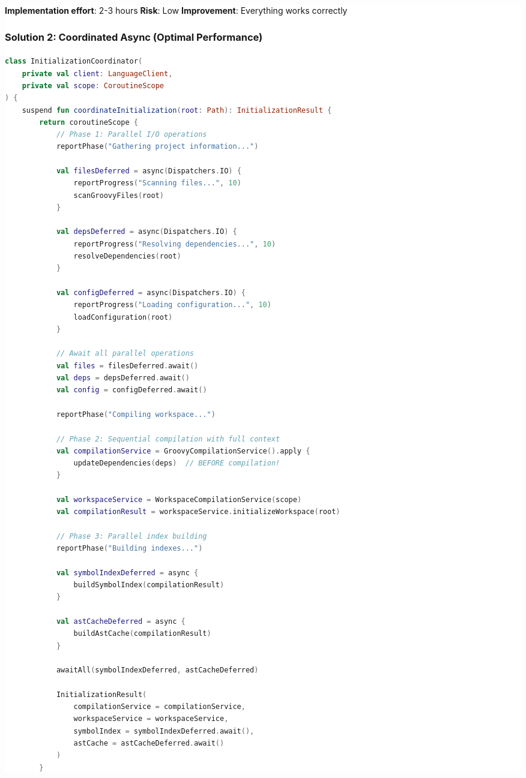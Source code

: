 **Implementation effort**: 2-3 hours **Risk**: Low **Improvement**: Everything works correctly

### Solution 2: Coordinated Async (Optimal Performance)

```kotlin
class InitializationCoordinator(
    private val client: LanguageClient,
    private val scope: CoroutineScope
) {
    suspend fun coordinateInitialization(root: Path): InitializationResult {
        return coroutineScope {
            // Phase 1: Parallel I/O operations
            reportPhase("Gathering project information...")

            val filesDeferred = async(Dispatchers.IO) {
                reportProgress("Scanning files...", 10)
                scanGroovyFiles(root)
            }

            val depsDeferred = async(Dispatchers.IO) {
                reportProgress("Resolving dependencies...", 10)
                resolveDependencies(root)
            }

            val configDeferred = async(Dispatchers.IO) {
                reportProgress("Loading configuration...", 10)
                loadConfiguration(root)
            }

            // Await all parallel operations
            val files = filesDeferred.await()
            val deps = depsDeferred.await()
            val config = configDeferred.await()

            reportPhase("Compiling workspace...")

            // Phase 2: Sequential compilation with full context
            val compilationService = GroovyCompilationService().apply {
                updateDependencies(deps)  // BEFORE compilation!
            }

            val workspaceService = WorkspaceCompilationService(scope)
            val compilationResult = workspaceService.initializeWorkspace(root)

            // Phase 3: Parallel index building
            reportPhase("Building indexes...")

            val symbolIndexDeferred = async {
                buildSymbolIndex(compilationResult)
            }

            val astCacheDeferred = async {
                buildAstCache(compilationResult)
            }

            awaitAll(symbolIndexDeferred, astCacheDeferred)

            InitializationResult(
                compilationService = compilationService,
                workspaceService = workspaceService,
                symbolIndex = symbolIndexDeferred.await(),
                astCache = astCacheDeferred.await()
            )
        }
```